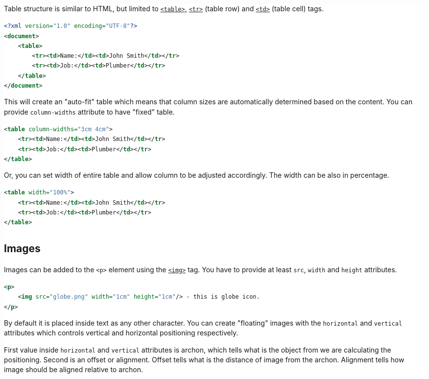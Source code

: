 Table structure is similar to HTML, but limited to 
[`<table>`](table.md#table), [`<tr>`](table.md#tr) (table row) and 
[`<td>`](table.md#td) (table cell) tags.

```xml
<?xml version="1.0" encoding="UTF-8"?>
<document>
    <table>
        <tr><td>Name:</td><td>John Smith</td></tr>
        <tr><td>Job:</td><td>Plumber</td></tr>
    </table>
</document>
```

This will create an "auto-fit" table which means that column sizes
are automatically determined based on the content.
You can provide `column-widths` attribute to have "fixed" table.

```xml
<table column-widths="3cm 4cm">
    <tr><td>Name:</td><td>John Smith</td></tr>
    <tr><td>Job:</td><td>Plumber</td></tr>
</table>
```

Or, you can set width of entire table and allow column to be adjusted accordingly. The width can be also in percentage.

```xml
<table width="100%">
    <tr><td>Name:</td><td>John Smith</td></tr>
    <tr><td>Job:</td><td>Plumber</td></tr>
</table>
```

## Images

Images can be added to the `<p>` element using the [`<img>`](image.md#img) tag.
You have to provide at least `src`, `width` and `height` attributes.

```xml
<p>
    <img src="globe.png" width="1cm" height="1cm"/> - this is globe icon.
</p>
```

By default it is placed inside text as any other character.
You can create "floating" images with the `horizontal` and `vertical`
attributes which controls vertical and horizontal positioning respectively.

First value inside `horizontal` and `vertical` attributes is archon,
which tells what is the object from we are calculating the positioning.
Second is an offset or alignment. Offset tells what is the distance
of image from the archon. Alignment tells how image should be aligned
relative to archon.
